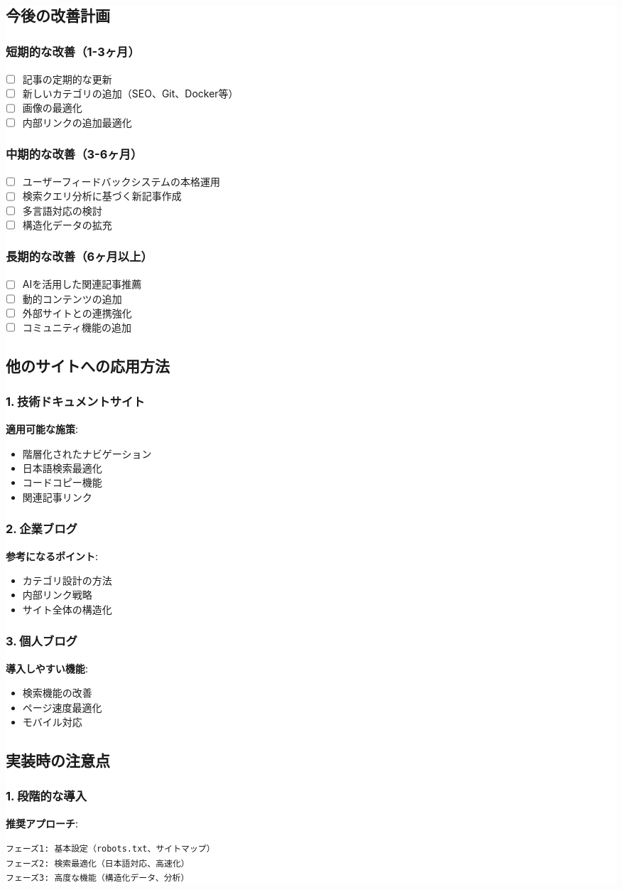 ## 今後の改善計画

### 短期的な改善（1-3ヶ月）
- [ ] 記事の定期的な更新
- [ ] 新しいカテゴリの追加（SEO、Git、Docker等）
- [ ] 画像の最適化
- [ ] 内部リンクの追加最適化

### 中期的な改善（3-6ヶ月）
- [ ] ユーザーフィードバックシステムの本格運用
- [ ] 検索クエリ分析に基づく新記事作成
- [ ] 多言語対応の検討
- [ ] 構造化データの拡充

### 長期的な改善（6ヶ月以上）
- [ ] AIを活用した関連記事推薦
- [ ] 動的コンテンツの追加
- [ ] 外部サイトとの連携強化
- [ ] コミュニティ機能の追加

## 他のサイトへの応用方法

### 1. 技術ドキュメントサイト

**適用可能な施策**:
- 階層化されたナビゲーション
- 日本語検索最適化
- コードコピー機能
- 関連記事リンク

### 2. 企業ブログ

**参考になるポイント**:
- カテゴリ設計の方法
- 内部リンク戦略
- サイト全体の構造化

### 3. 個人ブログ

**導入しやすい機能**:
- 検索機能の改善
- ページ速度最適化
- モバイル対応

## 実装時の注意点

### 1. 段階的な導入

**推奨アプローチ**:
```
フェーズ1: 基本設定（robots.txt、サイトマップ）
フェーズ2: 検索最適化（日本語対応、高速化）
フェーズ3: 高度な機能（構造化データ、分析）
```
